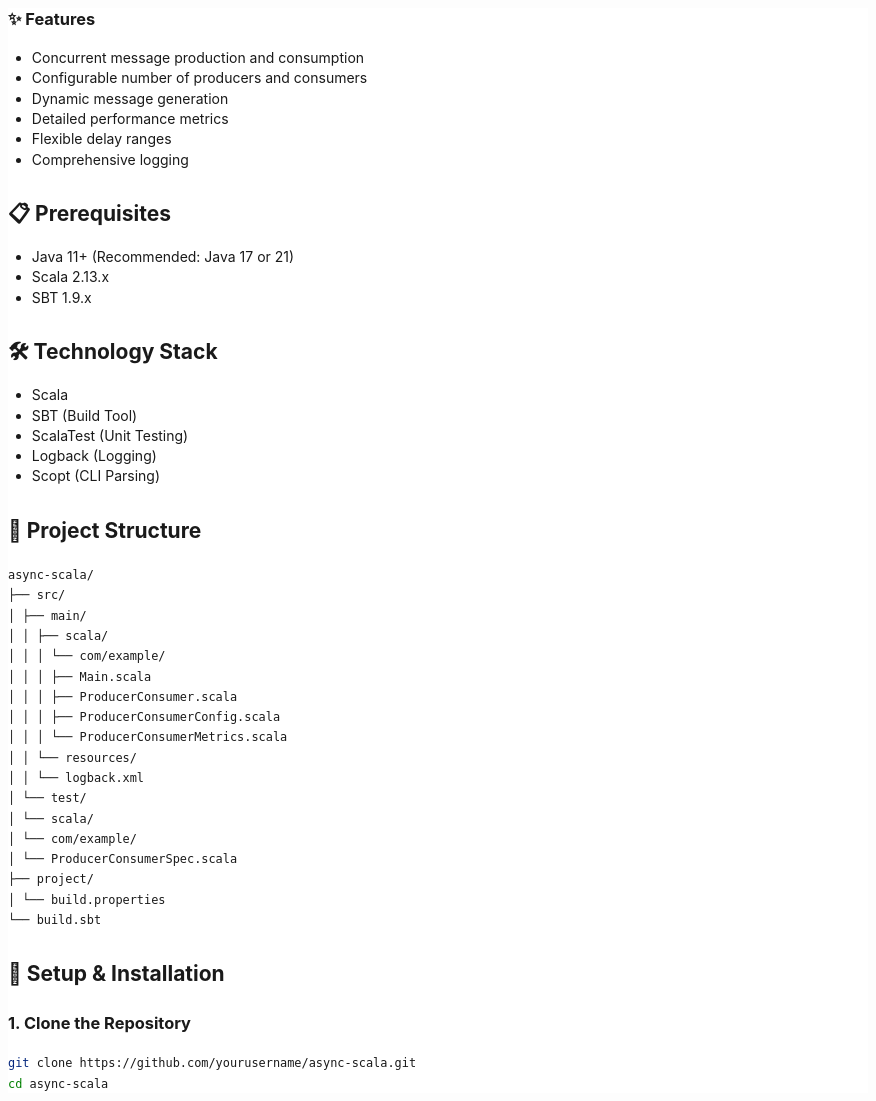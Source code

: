 
### ✨ Features

- Concurrent message production and consumption
- Configurable number of producers and consumers
- Dynamic message generation
- Detailed performance metrics
- Flexible delay ranges
- Comprehensive logging

## 📋 Prerequisites

- Java 11+ (Recommended: Java 17 or 21)
- Scala 2.13.x
- SBT 1.9.x

## 🛠 Technology Stack

- Scala
- SBT (Build Tool)
- ScalaTest (Unit Testing)
- Logback (Logging)
- Scopt (CLI Parsing)

## 📂 Project Structure
```Bash
async-scala/
├── src/
│ ├── main/
│ │ ├── scala/
│ │ │ └── com/example/
│ │ │ ├── Main.scala
│ │ │ ├── ProducerConsumer.scala
│ │ │ ├── ProducerConsumerConfig.scala
│ │ │ └── ProducerConsumerMetrics.scala
│ │ └── resources/
│ │ └── logback.xml
│ └── test/
│ └── scala/
│ └── com/example/
│ └── ProducerConsumerSpec.scala
├── project/
│ └── build.properties
└── build.sbt
```

## 🔧 Setup & Installation

### 1. Clone the Repository
```Bash
git clone https://github.com/yourusername/async-scala.git
cd async-scala
```
